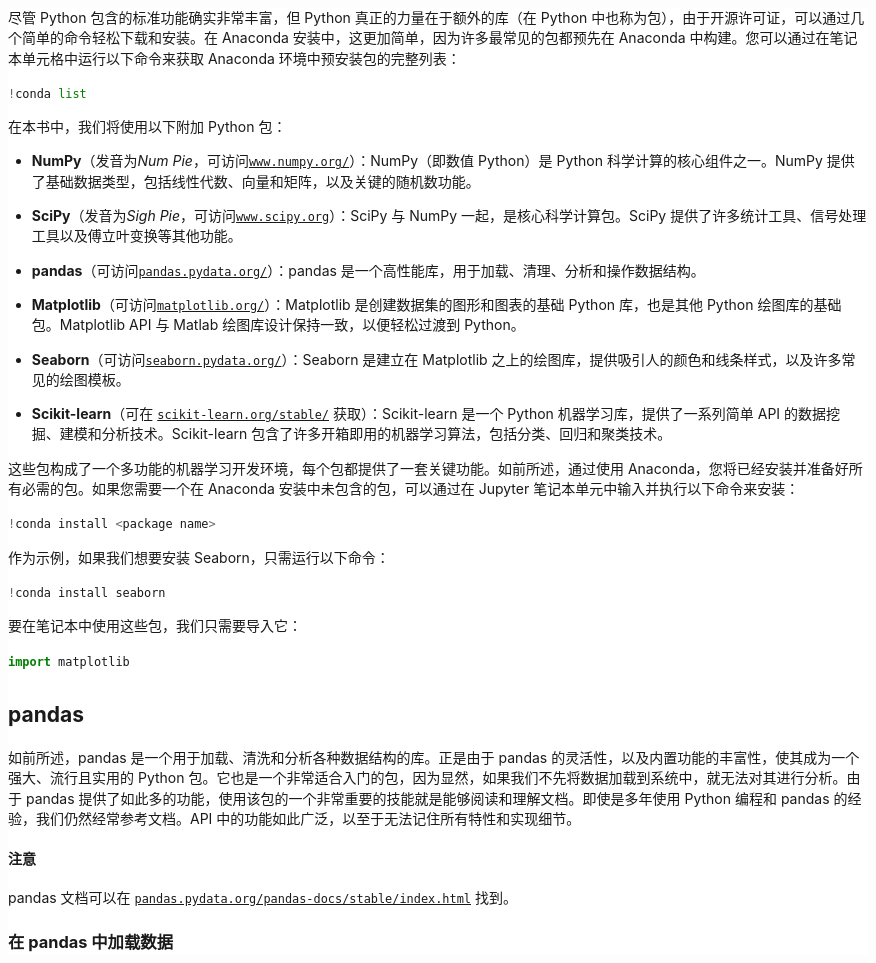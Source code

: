 尽管 Python 包含的标准功能确实非常丰富，但 Python 真正的力量在于额外的库（在 Python 中也称为包），由于开源许可证，可以通过几个简单的命令轻松下载和安装。在 Anaconda 安装中，这更加简单，因为许多最常见的包都预先在 Anaconda 中构建。您可以通过在笔记本单元格中运行以下命令来获取 Anaconda 环境中预安装包的完整列表：

```py
!conda list
```

在本书中，我们将使用以下附加 Python 包：

+   **NumPy**（发音为*Num Pie*，可访问[`www.numpy.org/`](https://www.numpy.org/)）：NumPy（即数值 Python）是 Python 科学计算的核心组件之一。NumPy 提供了基础数据类型，包括线性代数、向量和矩阵，以及关键的随机数功能。

+   **SciPy**（发音为*Sigh Pie*，可访问[`www.scipy.org`](https://www.scipy.org)）：SciPy 与 NumPy 一起，是核心科学计算包。SciPy 提供了许多统计工具、信号处理工具以及傅立叶变换等其他功能。

+   **pandas**（可访问[`pandas.pydata.org/`](https://pandas.pydata.org/)）：pandas 是一个高性能库，用于加载、清理、分析和操作数据结构。

+   **Matplotlib**（可访问[`matplotlib.org/`](https://matplotlib.org/)）：Matplotlib 是创建数据集的图形和图表的基础 Python 库，也是其他 Python 绘图库的基础包。Matplotlib API 与 Matlab 绘图库设计保持一致，以便轻松过渡到 Python。

+   **Seaborn**（可访问[`seaborn.pydata.org/`](https://seaborn.pydata.org/)）：Seaborn 是建立在 Matplotlib 之上的绘图库，提供吸引人的颜色和线条样式，以及许多常见的绘图模板。

+   **Scikit-learn**（可在 [`scikit-learn.org/stable/`](https://scikit-learn.org/stable/) 获取）：Scikit-learn 是一个 Python 机器学习库，提供了一系列简单 API 的数据挖掘、建模和分析技术。Scikit-learn 包含了许多开箱即用的机器学习算法，包括分类、回归和聚类技术。

这些包构成了一个多功能的机器学习开发环境，每个包都提供了一套关键功能。如前所述，通过使用 Anaconda，您将已经安装并准备好所有必需的包。如果您需要一个在 Anaconda 安装中未包含的包，可以通过在 Jupyter 笔记本单元中输入并执行以下命令来安装：

```py
!conda install <package name>
```

作为示例，如果我们想要安装 Seaborn，只需运行以下命令：

```py
!conda install seaborn
```

要在笔记本中使用这些包，我们只需要导入它：

```py
import matplotlib
```

## pandas

如前所述，pandas 是一个用于加载、清洗和分析各种数据结构的库。正是由于 pandas 的灵活性，以及内置功能的丰富性，使其成为一个强大、流行且实用的 Python 包。它也是一个非常适合入门的包，因为显然，如果我们不先将数据加载到系统中，就无法对其进行分析。由于 pandas 提供了如此多的功能，使用该包的一个非常重要的技能就是能够阅读和理解文档。即使是多年使用 Python 编程和 pandas 的经验，我们仍然经常参考文档。API 中的功能如此广泛，以至于无法记住所有特性和实现细节。

#### 注意

pandas 文档可以在 [`pandas.pydata.org/pandas-docs/stable/index.html`](https://pandas.pydata.org/pandas-docs/stable/index.html) 找到。

### 在 pandas 中加载数据
